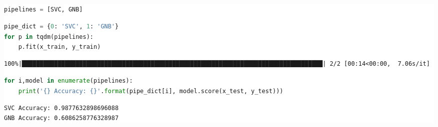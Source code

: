 
```python
pipelines = [SVC, GNB]
```


```python
pipe_dict = {0: 'SVC', 1: 'GNB'}
for p in tqdm(pipelines):
    p.fit(x_train, y_train)
```

    100%|████████████████████████████████████████████████████████████████████████████████████| 2/2 [00:14<00:00,  7.06s/it]



```python
for i,model in enumerate(pipelines):
    print('{} Accuracy: {}'.format(pipe_dict[i], model.score(x_test, y_test)))
```

    SVC Accuracy: 0.9877632898696088
    GNB Accuracy: 0.6086258776328987
